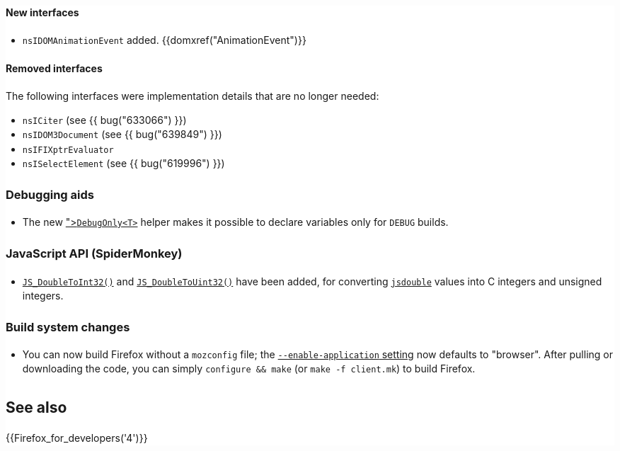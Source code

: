 #### New interfaces

- `nsIDOMAnimationEvent` added. {{domxref("AnimationEvent")}}

#### Removed interfaces

The following interfaces were implementation details that are no longer needed:

- `nsICiter` (see {{ bug("633066") }})
- `nsIDOM3Document` (see {{ bug("639849") }})
- `nsIFIXptrEvaluator`
- `nsISelectElement` (see {{ bug("619996") }})

### Debugging aids

- The new [">`DebugOnly<T>`](/En/Namespace/Mozilla/DebugOnly%3CT%3E) helper makes it possible to declare variables only for `DEBUG` builds.

### JavaScript API (SpiderMonkey)

- [`JS_DoubleToInt32()`](/zh-TW/SpiderMonkey/JSAPI_Reference/JS_DoubleToInt32) and [`JS_DoubleToUint32()`](/zh-TW/SpiderMonkey/JSAPI_Reference/JS_DoubleToInt32) have been added, for converting [`jsdouble`](/zh-TW/SpiderMonkey/JSAPI_Reference/jsdouble) values into C integers and unsigned integers.

### Build system changes

- You can now build Firefox without a `mozconfig` file; the [`--enable-application` setting](/zh-TW/Configuring_Build_Options#Choose_an_application) now defaults to "browser". After pulling or downloading the code, you can simply `configure && make` (or `make -f client.mk`) to build Firefox.

## See also

{{Firefox_for_developers('4')}}

